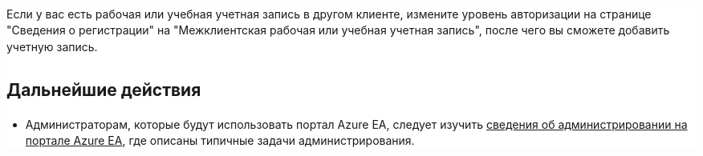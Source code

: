 Если у вас есть рабочая или учебная учетная запись в другом клиенте, измените уровень авторизации на странице "Сведения о регистрации" на "Межклиентская рабочая или учебная учетная запись", после чего вы сможете добавить учетную запись.

## <a name="next-steps"></a>Дальнейшие действия

- Администраторам, которые будут использовать портал Azure EA, следует изучить [сведения об администрировании на портале Azure EA](billing-ea-portal-administration.md), где описаны типичные задачи администрирования.
